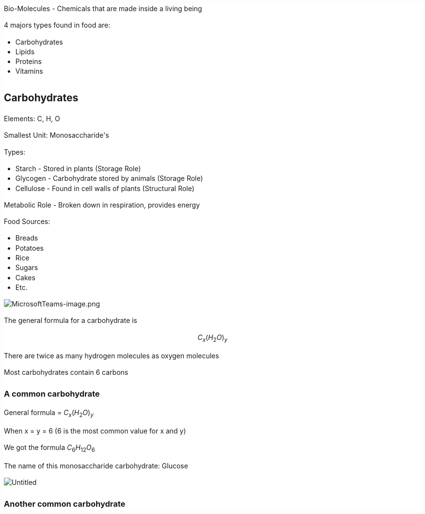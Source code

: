 Bio-Molecules - Chemicals that are made inside a living being

4 majors types found in food are:

- Carbohydrates
- Lipids
- Proteins
- Vitamins

## Carbohydrates

Elements: C, H, O

Smallest Unit: Monosaccharide's

Types:

- Starch - Stored in plants (Storage Role)
- Glycogen - Carbohydrate stored by animals (Storage Role)
- Cellulose - Found in cell walls of plants (Structural Role)

Metabolic Role - Broken down in respiration, provides energy

Food Sources:

- Breads
- Potatoes
- Rice
- Sugars
- Cakes
- Etc.

![MicrosoftTeams-image.png](Nutrition%20%2088f6d/MicrosoftTeams-image.png)

The general formula for a carbohydrate is 

$$
C_x(H_2O)_y
$$

There are twice as many hydrogen molecules as oxygen molecules

Most carbohydrates contain 6 carbons

### A common carbohydrate

General formula = $C_x(H_2O)_y$

When x = y = 6 (6 is the most common value for x and y)

We got the formula $C_6H_{12}O_6$

The name of this monosaccharide carbohydrate: Glucose

![Untitled](Nutrition%20%2088f6d/Untitled.png)

### Another common carbohydrate
